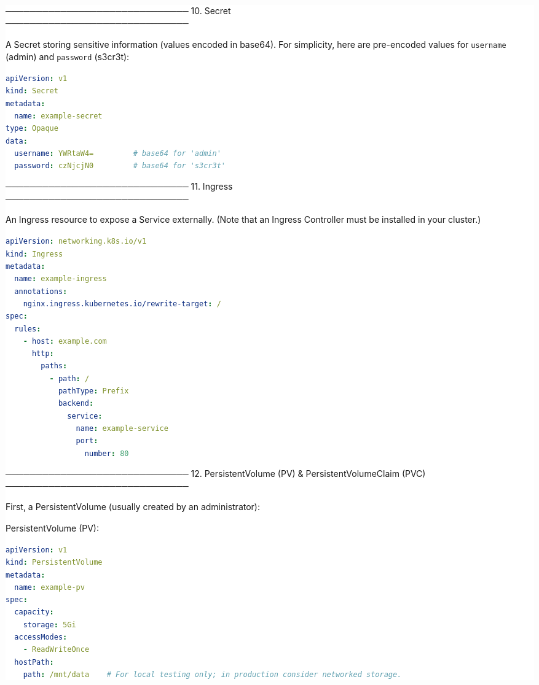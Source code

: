 ──────────────────────────────
10. Secret  
──────────────────────────────

A Secret storing sensitive information (values encoded in base64). For simplicity, here are pre-encoded values for `username` (admin) and `password` (s3cr3t):

```yaml
apiVersion: v1
kind: Secret
metadata:
  name: example-secret
type: Opaque
data:
  username: YWRtaW4=         # base64 for 'admin'
  password: czNjcjN0         # base64 for 's3cr3t'
```

──────────────────────────────
11. Ingress  
──────────────────────────────

An Ingress resource to expose a Service externally. (Note that an Ingress Controller must be installed in your cluster.)

```yaml
apiVersion: networking.k8s.io/v1
kind: Ingress
metadata:
  name: example-ingress
  annotations:
    nginx.ingress.kubernetes.io/rewrite-target: /
spec:
  rules:
    - host: example.com
      http:
        paths:
          - path: /
            pathType: Prefix
            backend:
              service:
                name: example-service
                port:
                  number: 80
```

──────────────────────────────
12. PersistentVolume (PV) & PersistentVolumeClaim (PVC)  
──────────────────────────────

First, a PersistentVolume (usually created by an administrator):

PersistentVolume (PV):

```yaml
apiVersion: v1
kind: PersistentVolume
metadata:
  name: example-pv
spec:
  capacity:
    storage: 5Gi
  accessModes:
    - ReadWriteOnce
  hostPath:
    path: /mnt/data    # For local testing only; in production consider networked storage.
```
